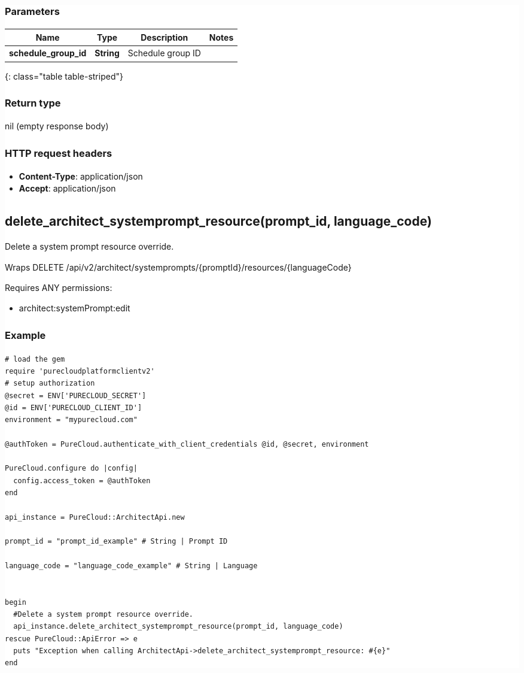 ### Parameters

Name | Type | Description  | Notes
------------- | ------------- | ------------- | -------------
 **schedule_group_id** | **String**| Schedule group ID |  |
{: class="table table-striped"}


### Return type

nil (empty response body)

### HTTP request headers

 - **Content-Type**: application/json
 - **Accept**: application/json



<a name="delete_architect_systemprompt_resource"></a>

##  delete_architect_systemprompt_resource(prompt_id, language_code)



Delete a system prompt resource override.



Wraps DELETE /api/v2/architect/systemprompts/{promptId}/resources/{languageCode} 

Requires ANY permissions: 

* architect:systemPrompt:edit


### Example
```{"language":"ruby"}
# load the gem
require 'purecloudplatformclientv2'
# setup authorization
@secret = ENV['PURECLOUD_SECRET']
@id = ENV['PURECLOUD_CLIENT_ID']
environment = "mypurecloud.com"

@authToken = PureCloud.authenticate_with_client_credentials @id, @secret, environment

PureCloud.configure do |config|
  config.access_token = @authToken
end

api_instance = PureCloud::ArchitectApi.new

prompt_id = "prompt_id_example" # String | Prompt ID

language_code = "language_code_example" # String | Language


begin
  #Delete a system prompt resource override.
  api_instance.delete_architect_systemprompt_resource(prompt_id, language_code)
rescue PureCloud::ApiError => e
  puts "Exception when calling ArchitectApi->delete_architect_systemprompt_resource: #{e}"
end
```
